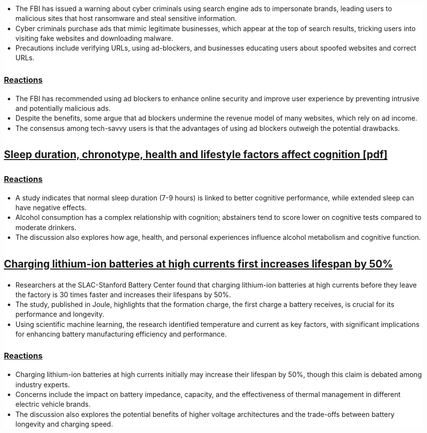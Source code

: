 - The FBI has issued a warning about cyber criminals using search engine ads to impersonate brands, leading users to malicious sites that host ransomware and steal sensitive information.
- Cyber criminals purchase ads that mimic legitimate businesses, which appear at the top of search results, tricking users into visiting fake websites and downloading malware.
- Precautions include verifying URLs, using ad-blockers, and businesses educating users about spoofed websites and correct URLs.

### [Reactions](https://news.ycombinator.com/item?id=41483581)

- The FBI has recommended using ad blockers to enhance online security and improve user experience by preventing intrusive and potentially malicious ads.
- Despite the benefits, some argue that ad blockers undermine the revenue model of many websites, which rely on ad income.
- The consensus among tech-savvy users is that the advantages of using ad blockers outweigh the potential drawbacks.

## [Sleep duration, chronotype, health and lifestyle factors affect cognition [pdf]](https://bmjpublichealth.bmj.com/content/bmjph/2/1/e001000.full.pdf)

### [Reactions](https://news.ycombinator.com/item?id=41483434)

- A study indicates that normal sleep duration (7-9 hours) is linked to better cognitive performance, while extended sleep can have negative effects.
- Alcohol consumption has a complex relationship with cognition; abstainers tend to score lower on cognitive tests compared to moderate drinkers.
- The discussion also explores how age, health, and personal experiences influence alcohol metabolism and cognitive function.

## [Charging lithium-ion batteries at high currents first increases lifespan by 50%](https://www.eurekalert.org/news-releases/1056171)

- Researchers at the SLAC-Stanford Battery Center found that charging lithium-ion batteries at high currents before they leave the factory is 30 times faster and increases their lifespans by 50%.
- The study, published in Joule, highlights that the formation charge, the first charge a battery receives, is crucial for its performance and longevity.
- Using scientific machine learning, the research identified temperature and current as key factors, with significant implications for enhancing battery manufacturing efficiency and performance.

### [Reactions](https://news.ycombinator.com/item?id=41483654)

- Charging lithium-ion batteries at high currents initially may increase their lifespan by 50%, though this claim is debated among industry experts.
- Concerns include the impact on battery impedance, capacity, and the effectiveness of thermal management in different electric vehicle brands.
- The discussion also explores the potential benefits of higher voltage architectures and the trade-offs between battery longevity and charging speed.

